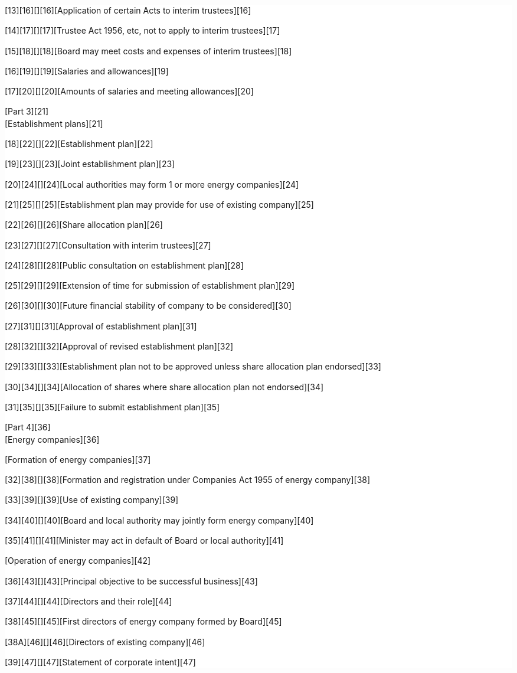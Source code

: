 [13][16][][16][Application of certain Acts to interim trustees][16]

[14][17][][17][Trustee Act 1956, etc, not to apply to interim trustees][17]

[15][18][][18][Board may meet costs and expenses of interim trustees][18]

[16][19][][19][Salaries and allowances][19]

[17][20][][20][Amounts of salaries and meeting allowances][20]

[Part 3][21]  
[Establishment plans][21]

[18][22][][22][Establishment plan][22]

[19][23][][23][Joint establishment plan][23]

[20][24][][24][Local authorities may form 1 or more energy companies][24]

[21][25][][25][Establishment plan may provide for use of existing company][25]

[22][26][][26][Share allocation plan][26]

[23][27][][27][Consultation with interim trustees][27]

[24][28][][28][Public consultation on establishment plan][28]

[25][29][][29][Extension of time for submission of establishment plan][29]

[26][30][][30][Future financial stability of company to be considered][30]

[27][31][][31][Approval of establishment plan][31]

[28][32][][32][Approval of revised establishment plan][32]

[29][33][][33][Establishment plan not to be approved unless share allocation plan endorsed][33]

[30][34][][34][Allocation of shares where share allocation plan not endorsed][34]

[31][35][][35][Failure to submit establishment plan][35]

[Part 4][36]  
[Energy companies][36]

[Formation of energy companies][37]

[32][38][][38][Formation and registration under Companies Act 1955 of energy company][38]

[33][39][][39][Use of existing company][39]

[34][40][][40][Board and local authority may jointly form energy company][40]

[35][41][][41][Minister may act in default of Board or local authority][41]

[Operation of energy companies][42]

[36][43][][43][Principal objective to be successful business][43]

[37][44][][44][Directors and their role][44]

[38][45][][45][First directors of energy company formed by Board][45]

[38A][46][][46][Directors of existing company][46]

[39][47][][47][Statement of corporate intent][47]
